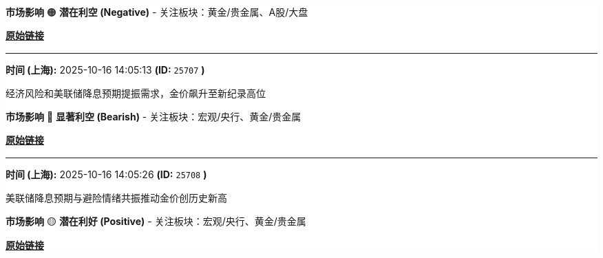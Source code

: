 **市场影响** 🟠 **潜在利空 (Negative)** - 关注板块：黄金/贵金属、A股/大盘

**[原始链接](https://t.me/ywcqdz/25706)**

---
**时间 (上海):** 2025-10-16 14:05:13 **(ID:** `25707` **)**

经济风险和美联储降息预期提振需求，金价飙升至新纪录高位

**市场影响** 🔴 **显著利空 (Bearish)** - 关注板块：宏观/央行、黄金/贵金属

**[原始链接](https://t.me/ywcqdz/25707)**

---
**时间 (上海):** 2025-10-16 14:05:26 **(ID:** `25708` **)**

美联储降息预期与避险情绪共振推动金价创历史新高

**市场影响** 🟡 **潜在利好 (Positive)** - 关注板块：宏观/央行、黄金/贵金属

**[原始链接](https://t.me/ywcqdz/25708)**
